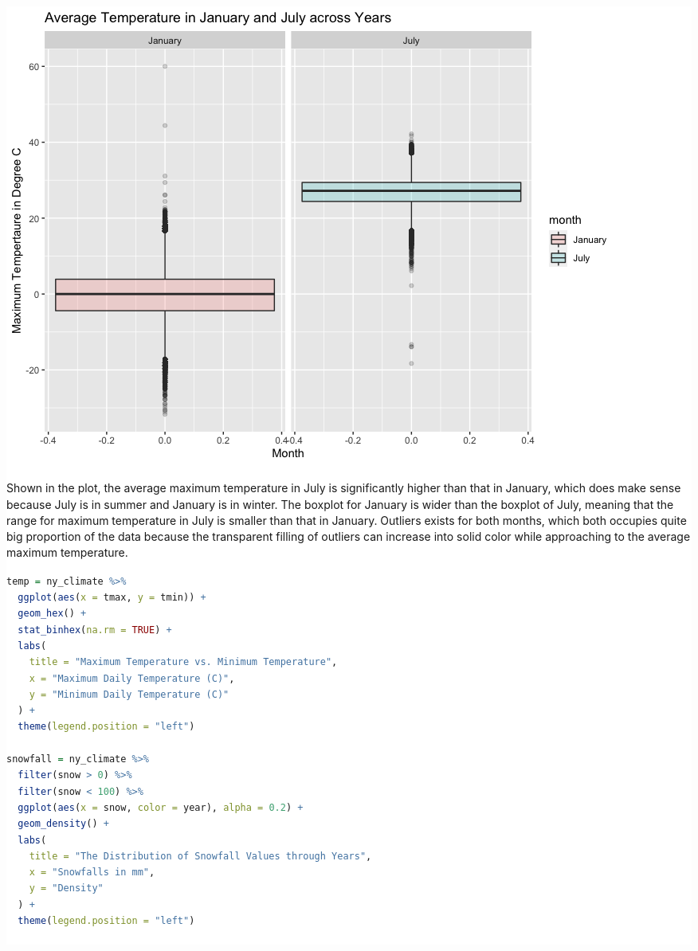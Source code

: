 ![](p8105_hw3_yw3439_files/figure-gfm/unnamed-chunk-10-1.png)

Shown in the plot, the average maximum temperature in July is
significantly higher than that in January, which does make sense because
July is in summer and January is in winter. The boxplot for January is
wider than the boxplot of July, meaning that the range for maximum
temperature in July is smaller than that in January. Outliers exists for
both months, which both occupies quite big proportion of the data
because the transparent filling of outliers can increase into solid
color while approaching to the average maximum temperature.

``` r
temp = ny_climate %>%
  ggplot(aes(x = tmax, y = tmin)) +
  geom_hex() +
  stat_binhex(na.rm = TRUE) +
  labs(
    title = "Maximum Temperature vs. Minimum Temperature",
    x = "Maximum Daily Temperature (C)",
    y = "Minimum Daily Temperature (C)"
  ) +
  theme(legend.position = "left")

snowfall = ny_climate %>%
  filter(snow > 0) %>%
  filter(snow < 100) %>%
  ggplot(aes(x = snow, color = year), alpha = 0.2) +
  geom_density() +
  labs(
    title = "The Distribution of Snowfall Values through Years",
    x = "Snowfalls in mm",
    y = "Density"
  ) +
  theme(legend.position = "left")
  
```